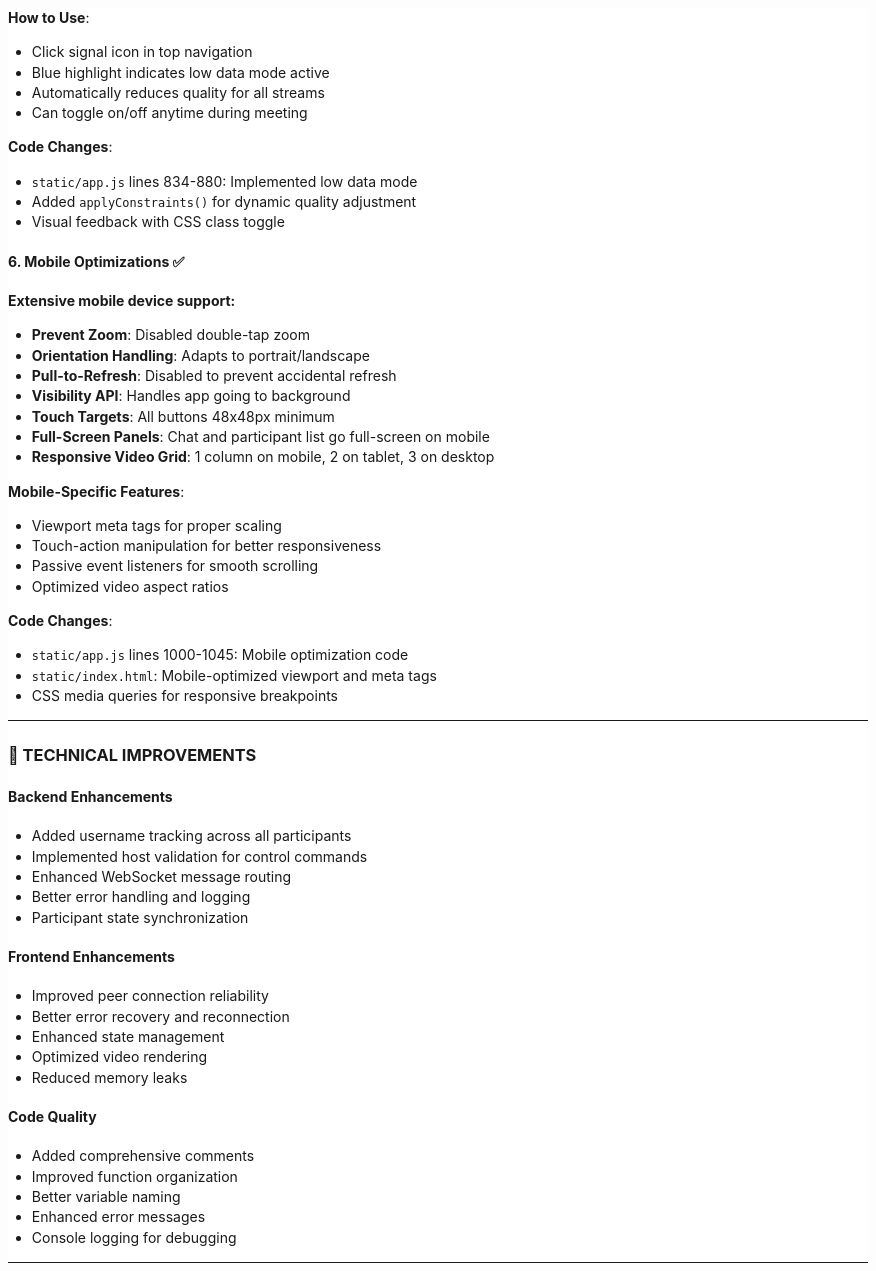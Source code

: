 **How to Use**:
- Click signal icon in top navigation
- Blue highlight indicates low data mode active
- Automatically reduces quality for all streams
- Can toggle on/off anytime during meeting

**Code Changes**:
- `static/app.js` lines 834-880: Implemented low data mode
- Added `applyConstraints()` for dynamic quality adjustment
- Visual feedback with CSS class toggle

#### 6. Mobile Optimizations ✅
**Extensive mobile device support:**

- **Prevent Zoom**: Disabled double-tap zoom
- **Orientation Handling**: Adapts to portrait/landscape
- **Pull-to-Refresh**: Disabled to prevent accidental refresh
- **Visibility API**: Handles app going to background
- **Touch Targets**: All buttons 48x48px minimum
- **Full-Screen Panels**: Chat and participant list go full-screen on mobile
- **Responsive Video Grid**: 1 column on mobile, 2 on tablet, 3 on desktop

**Mobile-Specific Features**:
- Viewport meta tags for proper scaling
- Touch-action manipulation for better responsiveness
- Passive event listeners for smooth scrolling
- Optimized video aspect ratios

**Code Changes**:
- `static/app.js` lines 1000-1045: Mobile optimization code
- `static/index.html`: Mobile-optimized viewport and meta tags
- CSS media queries for responsive breakpoints

---

### 🔧 TECHNICAL IMPROVEMENTS

#### Backend Enhancements
- Added username tracking across all participants
- Implemented host validation for control commands
- Enhanced WebSocket message routing
- Better error handling and logging
- Participant state synchronization

#### Frontend Enhancements
- Improved peer connection reliability
- Better error recovery and reconnection
- Enhanced state management
- Optimized video rendering
- Reduced memory leaks

#### Code Quality
- Added comprehensive comments
- Improved function organization
- Better variable naming
- Enhanced error messages
- Console logging for debugging

---